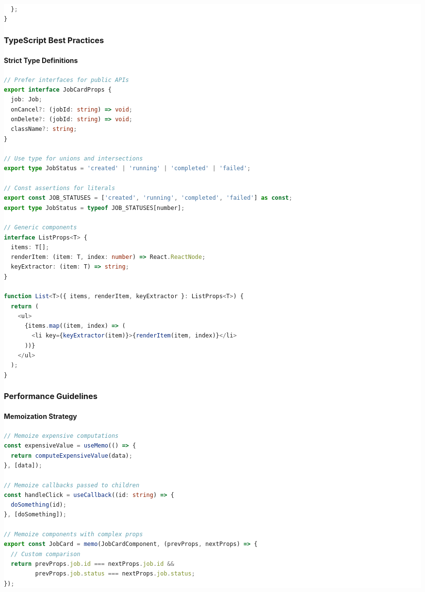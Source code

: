 ```typescript
  };
}
```

### TypeScript Best Practices

#### Strict Type Definitions
```typescript
// Prefer interfaces for public APIs
export interface JobCardProps {
  job: Job;
  onCancel?: (jobId: string) => void;
  onDelete?: (jobId: string) => void;
  className?: string;
}

// Use type for unions and intersections
export type JobStatus = 'created' | 'running' | 'completed' | 'failed';

// Const assertions for literals
export const JOB_STATUSES = ['created', 'running', 'completed', 'failed'] as const;
export type JobStatus = typeof JOB_STATUSES[number];

// Generic components
interface ListProps<T> {
  items: T[];
  renderItem: (item: T, index: number) => React.ReactNode;
  keyExtractor: (item: T) => string;
}

function List<T>({ items, renderItem, keyExtractor }: ListProps<T>) {
  return (
    <ul>
      {items.map((item, index) => (
        <li key={keyExtractor(item)}>{renderItem(item, index)}</li>
      ))}
    </ul>
  );
}
```

### Performance Guidelines

#### Memoization Strategy
```typescript
// Memoize expensive computations
const expensiveValue = useMemo(() => {
  return computeExpensiveValue(data);
}, [data]);

// Memoize callbacks passed to children
const handleClick = useCallback((id: string) => {
  doSomething(id);
}, [doSomething]);

// Memoize components with complex props
export const JobCard = memo(JobCardComponent, (prevProps, nextProps) => {
  // Custom comparison
  return prevProps.job.id === nextProps.job.id &&
         prevProps.job.status === nextProps.job.status;
});
```
